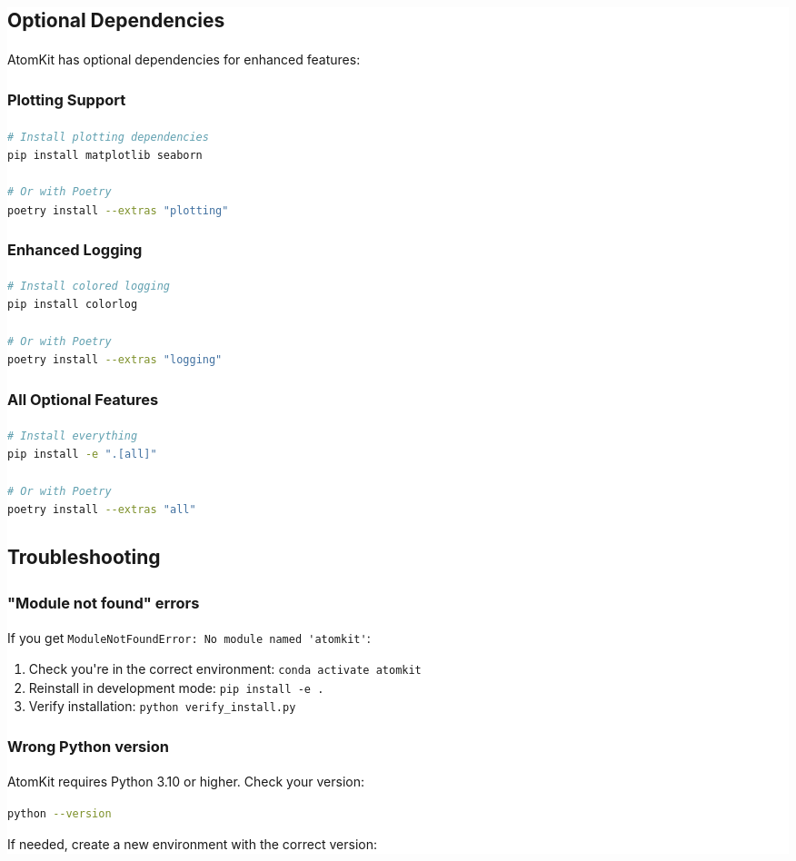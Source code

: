 ## Optional Dependencies

AtomKit has optional dependencies for enhanced features:

### Plotting Support

```bash
# Install plotting dependencies
pip install matplotlib seaborn

# Or with Poetry
poetry install --extras "plotting"
```

### Enhanced Logging

```bash
# Install colored logging
pip install colorlog

# Or with Poetry
poetry install --extras "logging"
```

### All Optional Features

```bash
# Install everything
pip install -e ".[all]"

# Or with Poetry
poetry install --extras "all"
```

## Troubleshooting

### "Module not found" errors

If you get `ModuleNotFoundError: No module named 'atomkit'`:

1. Check you're in the correct environment: `conda activate atomkit`
2. Reinstall in development mode: `pip install -e .`
3. Verify installation: `python verify_install.py`

### Wrong Python version

AtomKit requires Python 3.10 or higher. Check your version:

```bash
python --version
```

If needed, create a new environment with the correct version:

